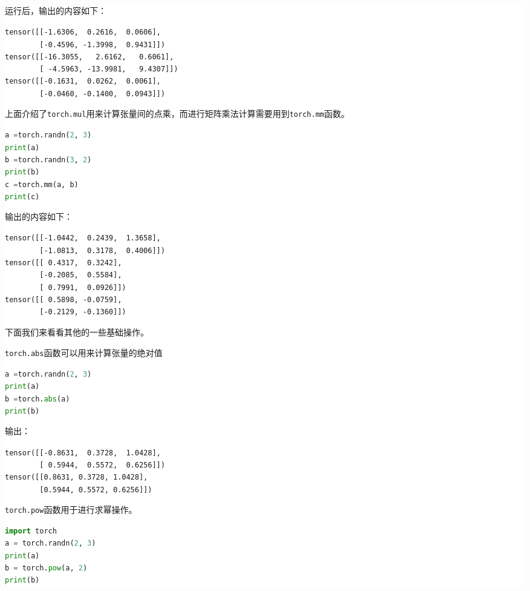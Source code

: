 运行后，输出的内容如下：

```
tensor([[-1.6306,  0.2616,  0.0606],
        [-0.4596, -1.3998,  0.9431]])
tensor([[-16.3055,   2.6162,   0.6061],
        [ -4.5963, -13.9981,   9.4307]])
tensor([[-0.1631,  0.0262,  0.0061],
        [-0.0460, -0.1400,  0.0943]])
```

上面介绍了`torch.mul`用来计算张量间的点乘，而进行矩阵乘法计算需要用到`torch.mm`函数。

```python
a =torch.randn(2, 3)
print(a)
b =torch.randn(3, 2)
print(b)
c =torch.mm(a, b)
print(c)
```

输出的内容如下：

```
tensor([[-1.0442,  0.2439,  1.3658],
        [-1.0813,  0.3178,  0.4006]])
tensor([[ 0.4317,  0.3242],
        [-0.2085,  0.5584],
        [ 0.7991,  0.0926]])
tensor([[ 0.5898, -0.0759],
        [-0.2129, -0.1360]])
```


下面我们来看看其他的一些基础操作。

`torch.abs`函数可以用来计算张量的绝对值

```python
a =torch.randn(2, 3)
print(a)
b =torch.abs(a)
print(b)
```

输出：

```
tensor([[-0.8631,  0.3728,  1.0428],
        [ 0.5944,  0.5572,  0.6256]])
tensor([[0.8631, 0.3728, 1.0428],
        [0.5944, 0.5572, 0.6256]])
```

`torch.pow`函数用于进行求幂操作。

```python
import torch
a = torch.randn(2, 3)
print(a)
b = torch.pow(a, 2)
print(b)
```
